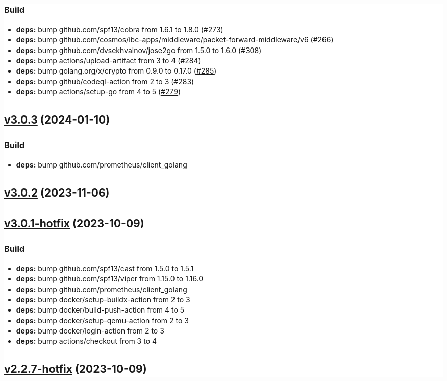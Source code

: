 ### Build

* **deps:** bump github.com/spf13/cobra from 1.6.1 to 1.8.0 ([#273](https://github.com/furysport/furya-chain/issues/273))
* **deps:** bump github.com/cosmos/ibc-apps/middleware/packet-forward-middleware/v6 ([#266](https://github.com/furysport/furya-chain/issues/266))
* **deps:** bump github.com/dvsekhvalnov/jose2go from 1.5.0 to 1.6.0 ([#308](https://github.com/furysport/furya-chain/issues/308))
* **deps:** bump actions/upload-artifact from 3 to 4 ([#284](https://github.com/furysport/furya-chain/issues/284))
* **deps:** bump golang.org/x/crypto from 0.9.0 to 0.17.0 ([#285](https://github.com/furysport/furya-chain/issues/285))
* **deps:** bump github/codeql-action from 2 to 3 ([#283](https://github.com/furysport/furya-chain/issues/283))
* **deps:** bump actions/setup-go from 4 to 5 ([#279](https://github.com/furysport/furya-chain/issues/279))


<a name="v3.0.3"></a>
## [v3.0.3](https://github.com/furysport/furya-chain/compare/v3.0.2...v3.0.3) (2024-01-10)

### Build

* **deps:** bump github.com/prometheus/client_golang


<a name="v3.0.2"></a>
## [v3.0.2](https://github.com/furysport/furya-chain/compare/v3.0.1-hotfix...v3.0.2) (2023-11-06)


<a name="v3.0.1-hotfix"></a>
## [v3.0.1-hotfix](https://github.com/furysport/furya-chain/compare/v2.2.7-hotfix...v3.0.1-hotfix) (2023-10-09)

### Build

* **deps:** bump github.com/spf13/cast from 1.5.0 to 1.5.1
* **deps:** bump github.com/spf13/viper from 1.15.0 to 1.16.0
* **deps:** bump github.com/prometheus/client_golang
* **deps:** bump docker/setup-buildx-action from 2 to 3
* **deps:** bump docker/build-push-action from 4 to 5
* **deps:** bump docker/setup-qemu-action from 2 to 3
* **deps:** bump docker/login-action from 2 to 3
* **deps:** bump actions/checkout from 3 to 4


<a name="v2.2.7-hotfix"></a>
## [v2.2.7-hotfix](https://github.com/furysport/furya-chain/compare/v3.0.0...v2.2.7-hotfix) (2023-10-09)
